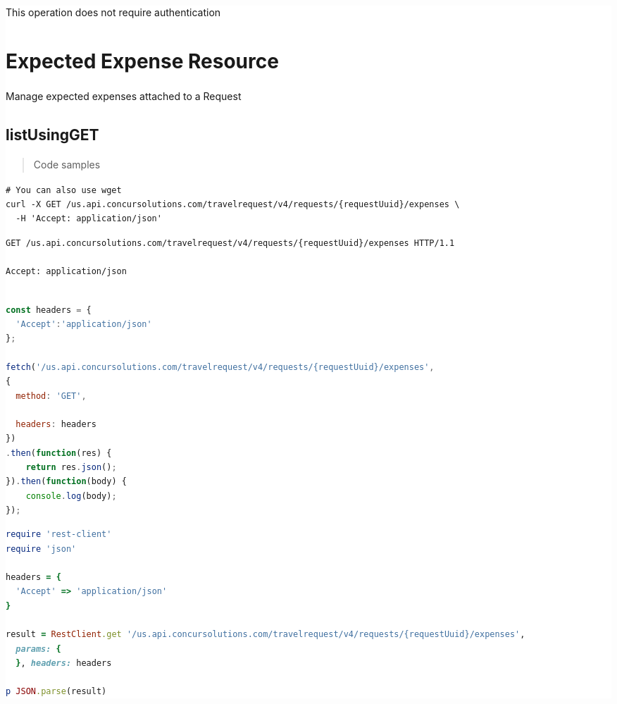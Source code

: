 <aside class="success">
This operation does not require authentication
</aside>

<h1 id="concur-request-api-documentation-expected-expense-resource">Expected Expense Resource</h1>

Manage expected expenses attached to a Request

## listUsingGET

<a id="opIdlistUsingGET"></a>

> Code samples

```shell
# You can also use wget
curl -X GET /us.api.concursolutions.com/travelrequest/v4/requests/{requestUuid}/expenses \
  -H 'Accept: application/json'

```

```http
GET /us.api.concursolutions.com/travelrequest/v4/requests/{requestUuid}/expenses HTTP/1.1

Accept: application/json

```

```javascript

const headers = {
  'Accept':'application/json'
};

fetch('/us.api.concursolutions.com/travelrequest/v4/requests/{requestUuid}/expenses',
{
  method: 'GET',

  headers: headers
})
.then(function(res) {
    return res.json();
}).then(function(body) {
    console.log(body);
});

```

```ruby
require 'rest-client'
require 'json'

headers = {
  'Accept' => 'application/json'
}

result = RestClient.get '/us.api.concursolutions.com/travelrequest/v4/requests/{requestUuid}/expenses',
  params: {
  }, headers: headers

p JSON.parse(result)

```
